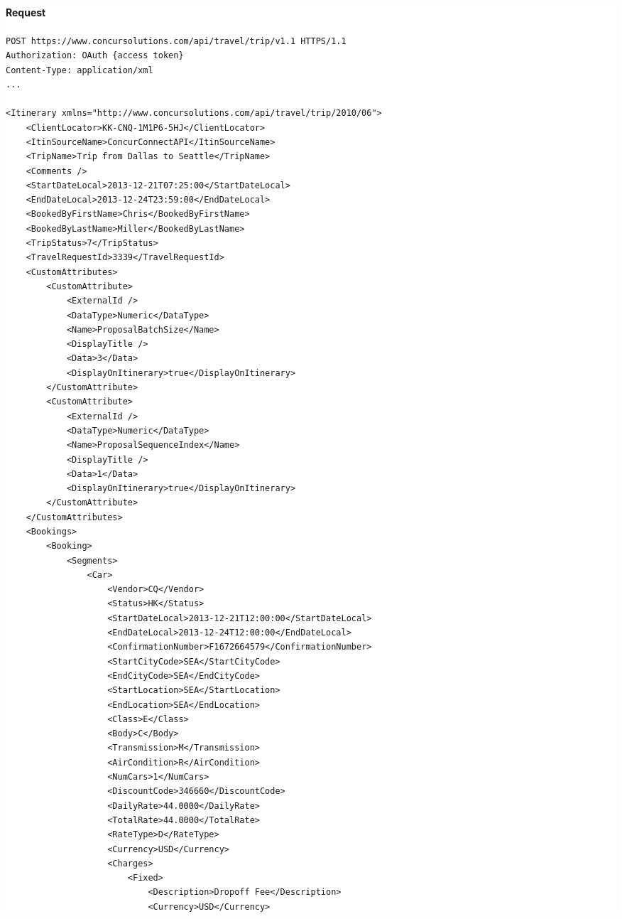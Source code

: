 #### Request

```http
POST https://www.concursolutions.com/api/travel/trip/v1.1 HTTPS/1.1
Authorization: OAuth {access token}
Content-Type: application/xml
...

<Itinerary xmlns="http://www.concursolutions.com/api/travel/trip/2010/06">
    <ClientLocator>KK-CNQ-1M1P6-5HJ</ClientLocator>
    <ItinSourceName>ConcurConnectAPI</ItinSourceName>
    <TripName>Trip from Dallas to Seattle</TripName>
    <Comments />
    <StartDateLocal>2013-12-21T07:25:00</StartDateLocal>
    <EndDateLocal>2013-12-24T23:59:00</EndDateLocal>
    <BookedByFirstName>Chris</BookedByFirstName>
    <BookedByLastName>Miller</BookedByLastName>
    <TripStatus>7</TripStatus>
    <TravelRequestId>3339</TravelRequestId>
    <CustomAttributes>
        <CustomAttribute>
            <ExternalId />
            <DataType>Numeric</DataType>
            <Name>ProposalBatchSize</Name>
            <DisplayTitle />
            <Data>3</Data>
            <DisplayOnItinerary>true</DisplayOnItinerary>
        </CustomAttribute>
        <CustomAttribute>
            <ExternalId />
            <DataType>Numeric</DataType>
            <Name>ProposalSequenceIndex</Name>
            <DisplayTitle />
            <Data>1</Data>
            <DisplayOnItinerary>true</DisplayOnItinerary>
        </CustomAttribute>
    </CustomAttributes>
    <Bookings>
        <Booking>
            <Segments>
                <Car>
                    <Vendor>CQ</Vendor>
                    <Status>HK</Status>
                    <StartDateLocal>2013-12-21T12:00:00</StartDateLocal>
                    <EndDateLocal>2013-12-24T12:00:00</EndDateLocal>
                    <ConfirmationNumber>F1672664579</ConfirmationNumber>
                    <StartCityCode>SEA</StartCityCode>
                    <EndCityCode>SEA</EndCityCode>
                    <StartLocation>SEA</StartLocation>
                    <EndLocation>SEA</EndLocation>
                    <Class>E</Class>
                    <Body>C</Body>
                    <Transmission>M</Transmission>
                    <AirCondition>R</AirCondition>
                    <NumCars>1</NumCars>
                    <DiscountCode>346660</DiscountCode>
                    <DailyRate>44.0000</DailyRate>
                    <TotalRate>44.0000</TotalRate>
                    <RateType>D</RateType>
                    <Currency>USD</Currency>
                    <Charges>
                        <Fixed>
                            <Description>Dropoff Fee</Description>
                            <Currency>USD</Currency>
```